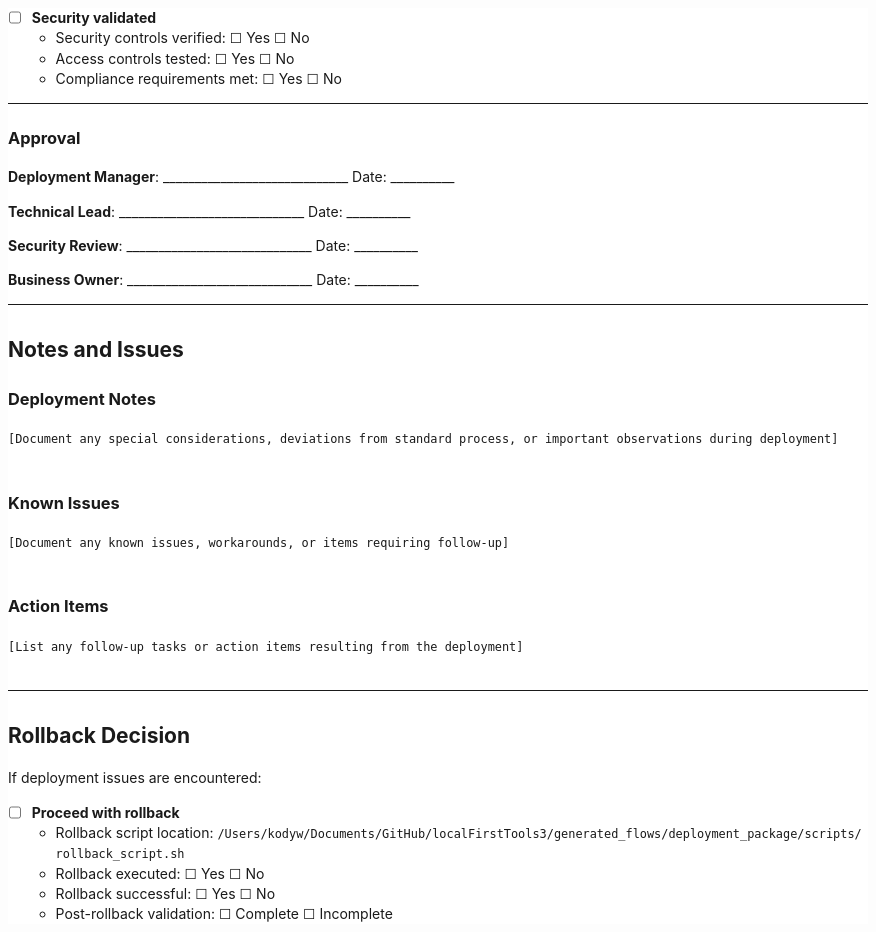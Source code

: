 - [ ] **Security validated**
  - Security controls verified: ☐ Yes ☐ No
  - Access controls tested: ☐ Yes ☐ No
  - Compliance requirements met: ☐ Yes ☐ No

---

### Approval

**Deployment Manager**: _____________________________ Date: __________

**Technical Lead**: _____________________________ Date: __________

**Security Review**: _____________________________ Date: __________

**Business Owner**: _____________________________ Date: __________

---

## Notes and Issues

### Deployment Notes
```
[Document any special considerations, deviations from standard process, or important observations during deployment]


```

### Known Issues
```
[Document any known issues, workarounds, or items requiring follow-up]


```

### Action Items
```
[List any follow-up tasks or action items resulting from the deployment]


```

---

## Rollback Decision

If deployment issues are encountered:

- [ ] **Proceed with rollback**
  - Rollback script location: `/Users/kodyw/Documents/GitHub/localFirstTools3/generated_flows/deployment_package/scripts/rollback_script.sh`
  - Rollback executed: ☐ Yes ☐ No
  - Rollback successful: ☐ Yes ☐ No
  - Post-rollback validation: ☐ Complete ☐ Incomplete
